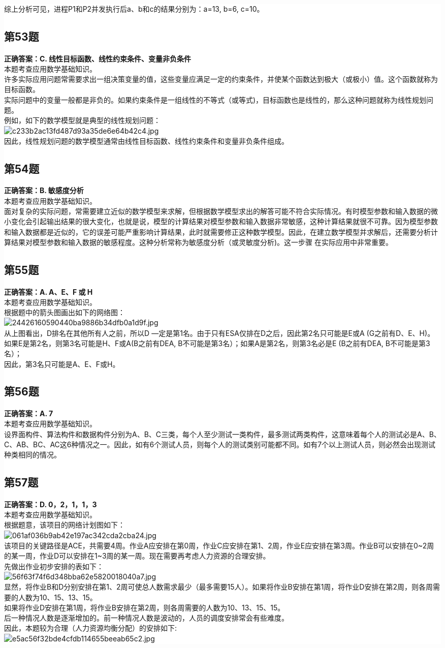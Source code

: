 综上分析可见，进程P1和P2并发执行后a、b和c的结果分别为：a=13, b=6, c=10。  


## 第53题 ##

**正确答案：C. 线性目标函数、线性约束条件、变量非负条件**  
本题考查应用数学基础知识。  
许多实际应用问题常需要求出一组决策变量的值，这些变量应满足一定的约束条件，并使某个函数达到极大（或极小）值。这个函数就称为目标函数。  
实际问题中的变量一般都是非负的。如果约束条件是一组线性的不等式（或等式)，目标函数也是线性的，那么这种问题就称为线性规划问题。  
例如，如下的数学模型就是典型的线性规划问题：  
![c233b2ac13fd487d93a35de6e64b42c4.jpg][]  
因此，线性规划问题的数学模型通常由线性目标函数、线性约束条件和变量非负条件组成。  


## 第54题 ##

**正确答案：B. 敏感度分析**  
本题考查应用数学基础知识。  
面对复杂的实际问题，常需要建立近似的数学模型来求解，但根据数学模型求出的解答可能不符合实际情况。有时模型参数和输入数据的微小变化会引起输出结果的很大变化，也就是说，模型的计算结果对模型参数和输入数据非常敏感，这种计算结果就很不可靠。因为模型参数和输入数据都是近似的，它的误差可能严重影响计算结果，此时就需要修正这种数学模型。因此，在建立数学模型并求解后，还需要分析计算结果对模型参数和输入数据的敏感程度。这种分析常称为敏感度分析（或灵敏度分析)。这一步骤 在实际应用中非常重要。  


## 第55题 ##

**正确答案：A. A、E、F 或 H**  
本题考查应用数学基础知识。  
根据题中的箭头图画出如下的网络图：  
![24426160590440ba9886b34dfb0a1d9f.jpg][]  
从上图看出，D排名在其他所有人之前，所以D —定是第1名。由于只有ESA仅排在D之后，因此第2名只可能是E或A (G之前有D、E、H)。  
如果E是第2名，则第3名可能是H、F或A(B之前有DEA, B不可能是第3名）；如果A是第2名，则第3名必是E (B之前有DEA, B不可能是第3名）；  
因此，第3名只可能是A、E、F或H。  


## 第56题 ##

**正确答案：A. 7**  
本题考查应用数学基础知识。  
设界面构件、算法构件和数据构件分别为A、B、C三类，每个人至少测试一类构件，最多测试两类构件，这意味着每个人的测试必是A、B、C、AB、BC、AC这6种情况之一。因此，如有6个测试人员，则每个人的测试类别可能都不同。如有7个以上测试人员，则必然会出现测试种类相同的情况。  


## 第57题 ##

**正确答案：D. 0，2，1，1，3**  
本题考查应用数学基础知识。  
根据题意，该项目的网络计划图如下：  
![061af036b9ab42e197ac342cda2cba24.jpg][]  
该项目的关键路径是ACE，共需要4周。作业A应安排在第0周，作业C应安排在第1、2周，作业E应安排在第3周。作业B可以安排在0~2周的某一周，作业D可以安排在1~3周的某一周。现在需要再考虑人力资源的合理安排。  
先做出作业初步安排的表如下：  
![56f63f74f6d348bba62e5820018040a7.jpg][]  
显然，将作业B和D分别安排在第1、2周可使总人数需求最少（最多需要15人）。如果将作业B安排在第1周，将作业D安排在第2周，则各周需要的人数为10、15、13、15。  
如果将作业D安排在第1周，将作业B安排在第2周，则各周需要的人数为10、13、15、15。  
后一种情况人数是逐渐增加的。前一种情况人数是波动的，人员的调度安排常会有些难度。  
因此，本题较为合理（人力资源均衡分配）的安排如下:  
![e5ac56f32bde4cfdb114655beeab65c2.jpg][]  


[a2e095d3280a44199c744083eb6a6f61.jpg]: https://www.xkxxkx.cn/file/exam/software/系统分析师/综合知识/第14题/a2e095d3280a44199c744083eb6a6f61.jpg
[d63b8e403ab74b07b5ceb1fd1019802f.jpg]: https://www.xkxxkx.cn/file/exam/software/系统分析师/综合知识/第14题/d63b8e403ab74b07b5ceb1fd1019802f.jpg
[61e14fa9afbf47ca82d4453137bffb4c.jpg]: https://www.xkxxkx.cn/file/exam/software/系统分析师/综合知识/第28题/61e14fa9afbf47ca82d4453137bffb4c.jpg
[f2e75a59c6404492858e63bd9129f431.jpg]: https://www.xkxxkx.cn/file/exam/software/系统分析师/综合知识/第45题/f2e75a59c6404492858e63bd9129f431.jpg
[38d4ced30b1140b596d560a8fdbf87eb.jpg]: https://www.xkxxkx.cn/file/exam/software/系统分析师/综合知识/第45题/38d4ced30b1140b596d560a8fdbf87eb.jpg
[c233b2ac13fd487d93a35de6e64b42c4.jpg]: https://www.xkxxkx.cn/file/exam/software/系统分析师/综合知识/第53题/c233b2ac13fd487d93a35de6e64b42c4.jpg
[24426160590440ba9886b34dfb0a1d9f.jpg]: https://www.xkxxkx.cn/file/exam/software/系统分析师/综合知识/第55题/24426160590440ba9886b34dfb0a1d9f.jpg
[061af036b9ab42e197ac342cda2cba24.jpg]: https://www.xkxxkx.cn/file/exam/software/系统分析师/综合知识/第57题/061af036b9ab42e197ac342cda2cba24.jpg
[56f63f74f6d348bba62e5820018040a7.jpg]: https://www.xkxxkx.cn/file/exam/software/系统分析师/综合知识/第57题/56f63f74f6d348bba62e5820018040a7.jpg
[e5ac56f32bde4cfdb114655beeab65c2.jpg]: https://www.xkxxkx.cn/file/exam/software/系统分析师/综合知识/第57题/e5ac56f32bde4cfdb114655beeab65c2.jpg
[045633429ac644d391d1e57167412ec0.jpg]: https://www.xkxxkx.cn/file/exam/software/系统分析师/综合知识/第58题/045633429ac644d391d1e57167412ec0.jpg
[95024dedc87646f19a3924da35f85907.jpg]: https://www.xkxxkx.cn/file/exam/software/系统分析师/综合知识/第59题/95024dedc87646f19a3924da35f85907.jpg
[a2c2293540bd4054b8aa693d87d12c81.jpg]: https://www.xkxxkx.cn/file/exam/software/系统分析师/综合知识/第60题/a2c2293540bd4054b8aa693d87d12c81.jpg
[b44f383dea81473698b00ccf21bf6d77.jpg]: https://www.xkxxkx.cn/file/exam/software/系统分析师/综合知识/第60题/b44f383dea81473698b00ccf21bf6d77.jpg
[66a4afe266c14058a7ebe513c4b48c87.jpg]: https://www.xkxxkx.cn/file/exam/software/系统分析师/综合知识/第60题/66a4afe266c14058a7ebe513c4b48c87.jpg
[c932254977de45578c93c7aebc17cd1e.jpg]: https://www.xkxxkx.cn/file/exam/software/系统分析师/综合知识/第60题/c932254977de45578c93c7aebc17cd1e.jpg
[3dae4c02e8a34527916a273223d879d8.jpg]: https://www.xkxxkx.cn/file/exam/software/系统分析师/综合知识/第64题/3dae4c02e8a34527916a273223d879d8.jpg
[13b9b2302e2645e993d54a3f29b8b0f8.jpg]: https://www.xkxxkx.cn/file/exam/software/系统分析师/综合知识/第64题/13b9b2302e2645e993d54a3f29b8b0f8.jpg